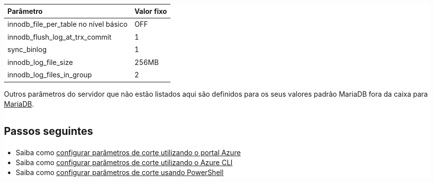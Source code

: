 |**Parâmetro**|**Valor fixo**|
| :------------------------ | :-------- |
|innodb_file_per_table no nível básico|OFF|
|innodb_flush_log_at_trx_commit|1|
|sync_binlog|1|
|innodb_log_file_size|256MB|
|innodb_log_files_in_group|2|

Outros parâmetros do servidor que não estão listados aqui são definidos para os seus valores padrão MariaDB fora da caixa para [MariaDB](https://mariadb.com/kb/en/server-system-variables/).

## <a name="next-steps"></a>Passos seguintes

- Saiba como [configurar parâmetros de corte utilizando o portal Azure](./howto-server-parameters.md)
- Saiba como [configurar parâmetros de corte utilizando o Azure CLI](./howto-configure-server-parameters-cli.md)
- Saiba como [configurar parâmetros de corte usando PowerShell](./howto-configure-server-parameters-using-powershell.md)
